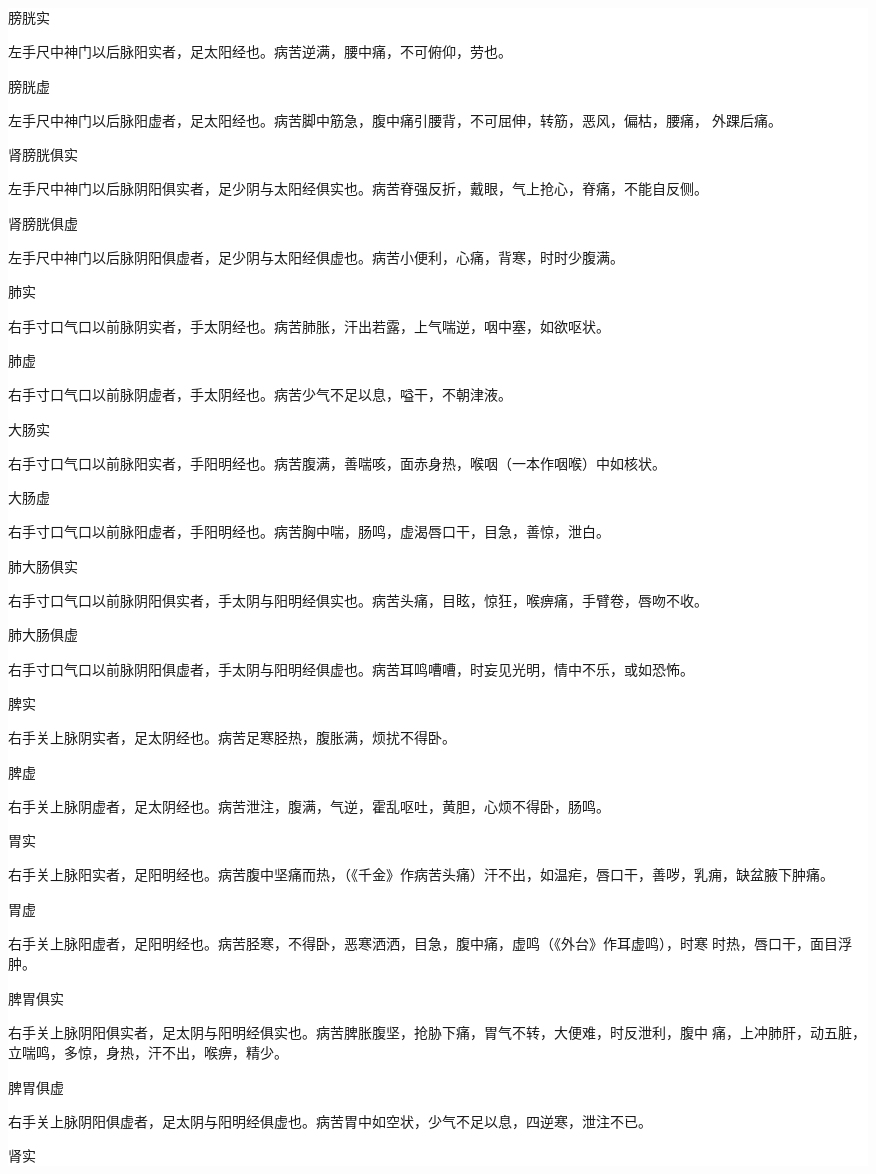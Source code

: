 膀胱实  

左手尺中神门以后脉阳实者，足太阳经也。病苦逆满，腰中痛，不可俯仰，劳也。  

膀胱虚  

左手尺中神门以后脉阳虚者，足太阳经也。病苦脚中筋急，腹中痛引腰背，不可屈伸，转筋，恶风，偏枯，腰痛， 外踝后痛。  

肾膀胱俱实  

左手尺中神门以后脉阴阳俱实者，足少阴与太阳经俱实也。病苦脊强反折，戴眼，气上抢心，脊痛，不能自反侧。  

肾膀胱俱虚  

左手尺中神门以后脉阴阳俱虚者，足少阴与太阳经俱虚也。病苦小便利，心痛，背寒，时时少腹满。  

肺实  

右手寸口气口以前脉阴实者，手太阴经也。病苦肺胀，汗出若露，上气喘逆，咽中塞，如欲呕状。  

肺虚  

右手寸口气口以前脉阴虚者，手太阴经也。病苦少气不足以息，嗌干，不朝津液。  

大肠实  

右手寸口气口以前脉阳实者，手阳明经也。病苦腹满，善喘咳，面赤身热，喉咽（一本作咽喉）中如核状。  

大肠虚  

右手寸口气口以前脉阳虚者，手阳明经也。病苦胸中喘，肠鸣，虚渴唇口干，目急，善惊，泄白。  

肺大肠俱实  

右手寸口气口以前脉阴阳俱实者，手太阴与阳明经俱实也。病苦头痛，目眩，惊狂，喉痹痛，手臂卷，唇吻不收。  

肺大肠俱虚  

右手寸口气口以前脉阴阳俱虚者，手太阴与阳明经俱虚也。病苦耳鸣嘈嘈，时妄见光明，情中不乐，或如恐怖。  

脾实  

右手关上脉阴实者，足太阴经也。病苦足寒胫热，腹胀满，烦扰不得卧。  

脾虚  

右手关上脉阴虚者，足太阴经也。病苦泄注，腹满，气逆，霍乱呕吐，黄胆，心烦不得卧，肠鸣。  

胃实  

右手关上脉阳实者，足阳明经也。病苦腹中坚痛而热，（《千金》作病苦头痛）汗不出，如温疟，唇口干，善哕，乳痈，缺盆腋下肿痛。  

胃虚  

右手关上脉阳虚者，足阳明经也。病苦胫寒，不得卧，恶寒洒洒，目急，腹中痛，虚鸣（《外台》作耳虚鸣），时寒 时热，唇口干，面目浮肿。  

脾胃俱实  

右手关上脉阴阳俱实者，足太阴与阳明经俱实也。病苦脾胀腹坚，抢胁下痛，胃气不转，大便难，时反泄利，腹中 痛，上冲肺肝，动五脏，立喘鸣，多惊，身热，汗不出，喉痹，精少。  

脾胃俱虚  

右手关上脉阴阳俱虚者，足太阴与阳明经俱虚也。病苦胃中如空状，少气不足以息，四逆寒，泄注不已。  

肾实  
